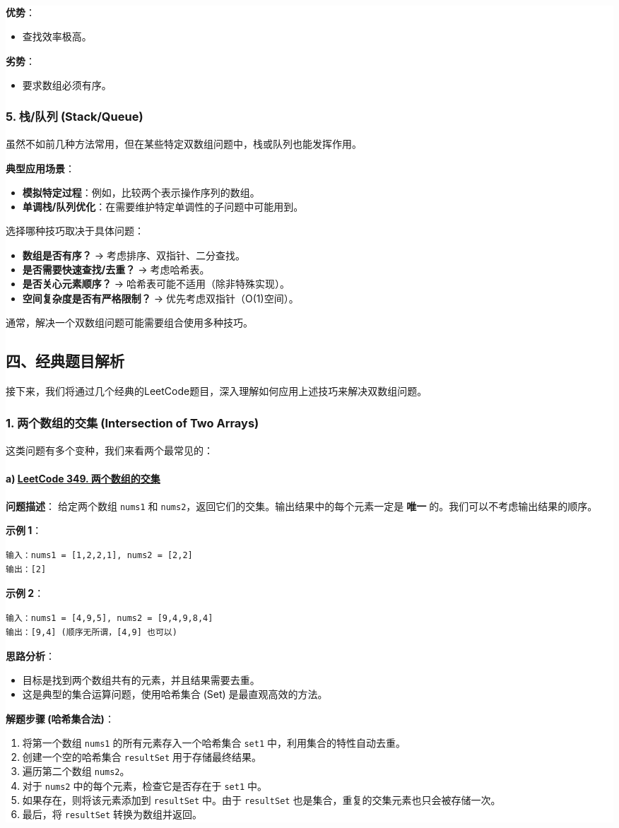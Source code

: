 **优势**：
- 查找效率极高。

**劣势**：
- 要求数组必须有序。

### 5. 栈/队列 (Stack/Queue)

虽然不如前几种方法常用，但在某些特定双数组问题中，栈或队列也能发挥作用。

**典型应用场景**：
- **模拟特定过程**：例如，比较两个表示操作序列的数组。
- **单调栈/队列优化**：在需要维护特定单调性的子问题中可能用到。

选择哪种技巧取决于具体问题：
- **数组是否有序？** -> 考虑排序、双指针、二分查找。
- **是否需要快速查找/去重？** -> 考虑哈希表。
- **是否关心元素顺序？** -> 哈希表可能不适用（除非特殊实现）。
- **空间复杂度是否有严格限制？** -> 优先考虑双指针（O(1)空间）。

通常，解决一个双数组问题可能需要组合使用多种技巧。

## 四、经典题目解析

接下来，我们将通过几个经典的LeetCode题目，深入理解如何应用上述技巧来解决双数组问题。

### 1. 两个数组的交集 (Intersection of Two Arrays)

这类问题有多个变种，我们来看两个最常见的：

#### a) [LeetCode 349. 两个数组的交集](https://leetcode.cn/problems/intersection-of-two-arrays/)

**问题描述**：
给定两个数组 `nums1` 和 `nums2`，返回它们的交集。输出结果中的每个元素一定是 **唯一** 的。我们可以不考虑输出结果的顺序。

**示例 1**：
```
输入：nums1 = [1,2,2,1], nums2 = [2,2]
输出：[2]
```

**示例 2**：
```
输入：nums1 = [4,9,5], nums2 = [9,4,9,8,4]
输出：[9,4] (顺序无所谓，[4,9] 也可以)
```

**思路分析**：
- 目标是找到两个数组共有的元素，并且结果需要去重。
- 这是典型的集合运算问题，使用哈希集合 (Set) 是最直观高效的方法。

**解题步骤 (哈希集合法)**：
1.  将第一个数组 `nums1` 的所有元素存入一个哈希集合 `set1` 中，利用集合的特性自动去重。
2.  创建一个空的哈希集合 `resultSet` 用于存储最终结果。
3.  遍历第二个数组 `nums2`。
4.  对于 `nums2` 中的每个元素，检查它是否存在于 `set1` 中。
5.  如果存在，则将该元素添加到 `resultSet` 中。由于 `resultSet` 也是集合，重复的交集元素也只会被存储一次。
6.  最后，将 `resultSet` 转换为数组并返回。
